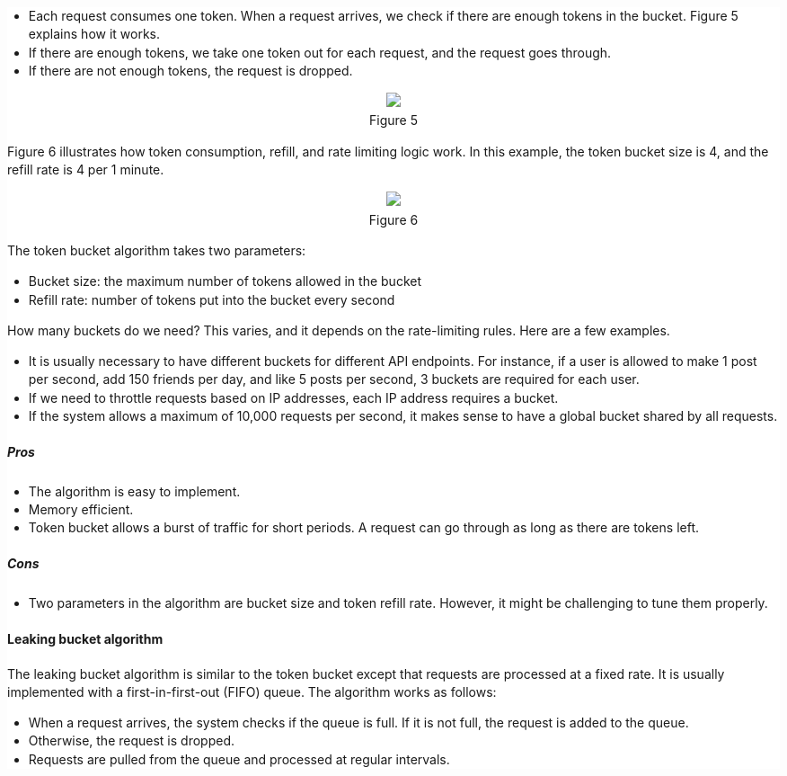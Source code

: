 - Each request consumes one token. When a request arrives, we check if there are enough tokens in the bucket. Figure 5 explains how it works.
- If there are enough tokens, we take one token out for each request, and the request goes through.
- If there are not enough tokens, the request is dropped.

<div align='center'>
	<img width='700px' src='/img/sd/sd-c5-f5.svg' />
	<figcaption>Figure 5</figcaption>
</div>

Figure 6 illustrates how token consumption, refill, and rate limiting logic work. In this example, the token bucket size is 4, and the refill rate is 4 per 1 minute.

<div align='center'>
	<img width='700px' src='/img/sd/sd-c5-f6.svg' />
	<figcaption>Figure 6</figcaption>
</div>

The token bucket algorithm takes two parameters:

- Bucket size: the maximum number of tokens allowed in the bucket
- Refill rate: number of tokens put into the bucket every second

How many buckets do we need? This varies, and it depends on the rate-limiting rules. Here are a few examples.

- It is usually necessary to have different buckets for different API endpoints. For instance, if a user is allowed to make 1 post per second, add 150 friends per day, and like 5 posts per second, 3 buckets are required for each user.
- If we need to throttle requests based on IP addresses, each IP address requires a bucket.
- If the system allows a maximum of 10,000 requests per second, it makes sense to have a global bucket shared by all requests.

##### Pros

- The algorithm is easy to implement.
- Memory efficient.
- Token bucket allows a burst of traffic for short periods. A request can go through as long as there are tokens left.

##### Cons

- Two parameters in the algorithm are bucket size and token refill rate. However, it might be challenging to tune them properly.

#### Leaking bucket algorithm

The leaking bucket algorithm is similar to the token bucket except that requests are processed at a fixed rate. It is usually implemented with a first-in-first-out (FIFO) queue. The algorithm works as follows:

- When a request arrives, the system checks if the queue is full. If it is not full, the request is added to the queue.
- Otherwise, the request is dropped.
- Requests are pulled from the queue and processed at regular intervals.

